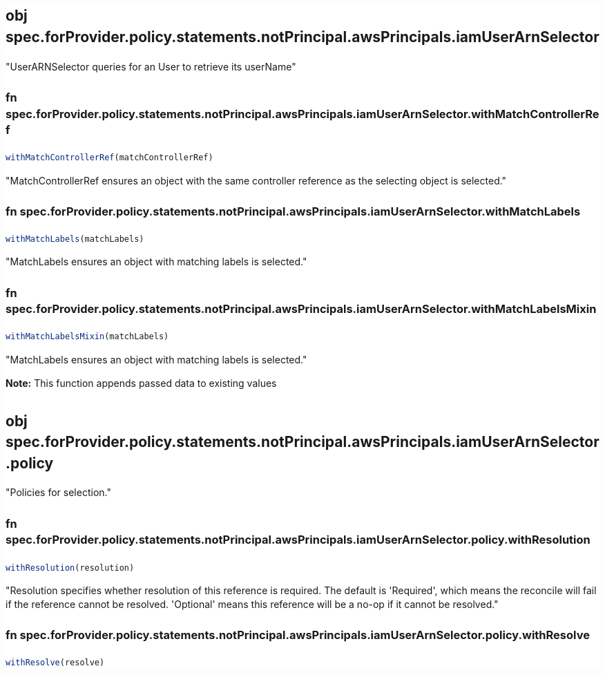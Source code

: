 ## obj spec.forProvider.policy.statements.notPrincipal.awsPrincipals.iamUserArnSelector

"UserARNSelector queries for an User to retrieve its userName"

### fn spec.forProvider.policy.statements.notPrincipal.awsPrincipals.iamUserArnSelector.withMatchControllerRef

```ts
withMatchControllerRef(matchControllerRef)
```

"MatchControllerRef ensures an object with the same controller reference as the selecting object is selected."

### fn spec.forProvider.policy.statements.notPrincipal.awsPrincipals.iamUserArnSelector.withMatchLabels

```ts
withMatchLabels(matchLabels)
```

"MatchLabels ensures an object with matching labels is selected."

### fn spec.forProvider.policy.statements.notPrincipal.awsPrincipals.iamUserArnSelector.withMatchLabelsMixin

```ts
withMatchLabelsMixin(matchLabels)
```

"MatchLabels ensures an object with matching labels is selected."

**Note:** This function appends passed data to existing values

## obj spec.forProvider.policy.statements.notPrincipal.awsPrincipals.iamUserArnSelector.policy

"Policies for selection."

### fn spec.forProvider.policy.statements.notPrincipal.awsPrincipals.iamUserArnSelector.policy.withResolution

```ts
withResolution(resolution)
```

"Resolution specifies whether resolution of this reference is required. The default is 'Required', which means the reconcile will fail if the reference cannot be resolved. 'Optional' means this reference will be a no-op if it cannot be resolved."

### fn spec.forProvider.policy.statements.notPrincipal.awsPrincipals.iamUserArnSelector.policy.withResolve

```ts
withResolve(resolve)
```
